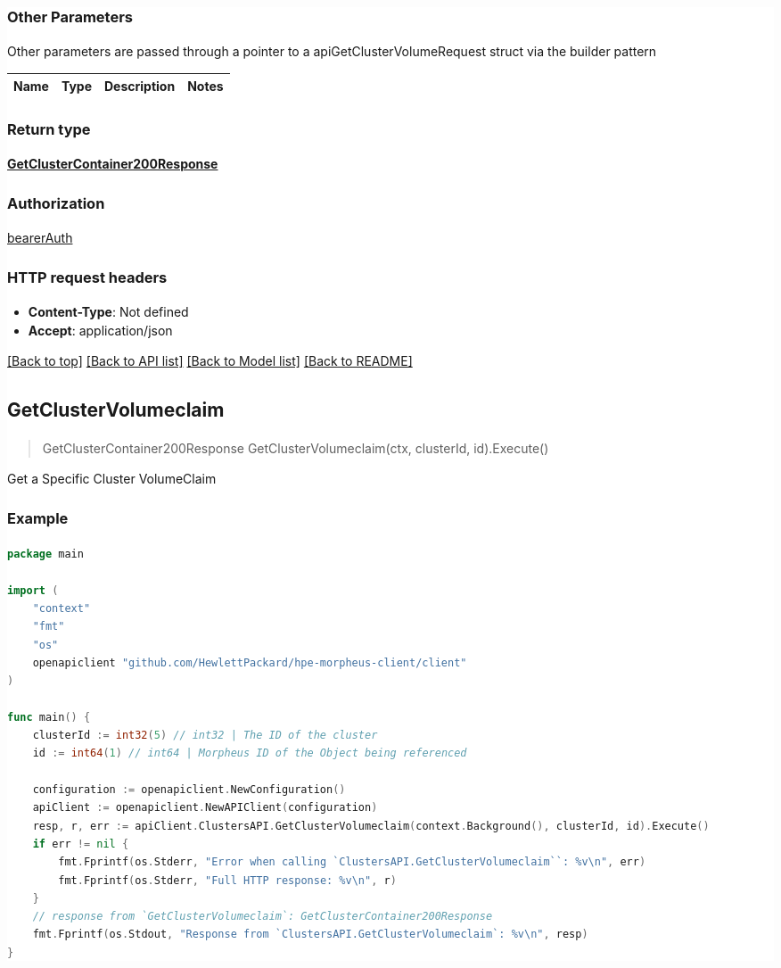 ### Other Parameters

Other parameters are passed through a pointer to a apiGetClusterVolumeRequest struct via the builder pattern


Name | Type | Description  | Notes
------------- | ------------- | ------------- | -------------



### Return type

[**GetClusterContainer200Response**](GetClusterContainer200Response.md)

### Authorization

[bearerAuth](../README.md#bearerAuth)

### HTTP request headers

- **Content-Type**: Not defined
- **Accept**: application/json

[[Back to top]](#) [[Back to API list]](../README.md#documentation-for-api-endpoints)
[[Back to Model list]](../README.md#documentation-for-models)
[[Back to README]](../README.md)


## GetClusterVolumeclaim

> GetClusterContainer200Response GetClusterVolumeclaim(ctx, clusterId, id).Execute()

Get a Specific Cluster VolumeClaim



### Example

```go
package main

import (
	"context"
	"fmt"
	"os"
	openapiclient "github.com/HewlettPackard/hpe-morpheus-client/client"
)

func main() {
	clusterId := int32(5) // int32 | The ID of the cluster
	id := int64(1) // int64 | Morpheus ID of the Object being referenced

	configuration := openapiclient.NewConfiguration()
	apiClient := openapiclient.NewAPIClient(configuration)
	resp, r, err := apiClient.ClustersAPI.GetClusterVolumeclaim(context.Background(), clusterId, id).Execute()
	if err != nil {
		fmt.Fprintf(os.Stderr, "Error when calling `ClustersAPI.GetClusterVolumeclaim``: %v\n", err)
		fmt.Fprintf(os.Stderr, "Full HTTP response: %v\n", r)
	}
	// response from `GetClusterVolumeclaim`: GetClusterContainer200Response
	fmt.Fprintf(os.Stdout, "Response from `ClustersAPI.GetClusterVolumeclaim`: %v\n", resp)
}
```
